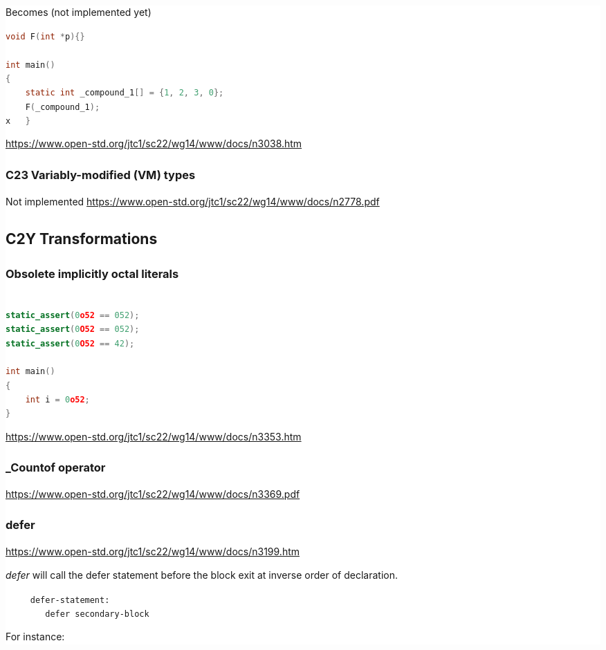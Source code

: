 Becomes (not implemented yet)

```c
void F(int *p){}

int main()
{
    static int _compound_1[] = {1, 2, 3, 0};
    F(_compound_1);
x   }
```

https://www.open-std.org/jtc1/sc22/wg14/www/docs/n3038.htm

### C23 Variably-modified (VM) types

Not implemented
https://www.open-std.org/jtc1/sc22/wg14/www/docs/n2778.pdf

## C2Y Transformations

### Obsolete implicitly octal literals

```c

static_assert(0o52 == 052);
static_assert(0O52 == 052);
static_assert(0O52 == 42);

int main()
{
    int i = 0o52;
}

```


https://www.open-std.org/jtc1/sc22/wg14/www/docs/n3353.htm

### \_Countof operator 

https://www.open-std.org/jtc1/sc22/wg14/www/docs/n3369.pdf


###   defer

https://www.open-std.org/jtc1/sc22/wg14/www/docs/n3199.htm

*defer* will call the defer statement before the block exit at inverse order of declaration.

```
     defer-statement:
        defer secondary-block
```

For instance:
